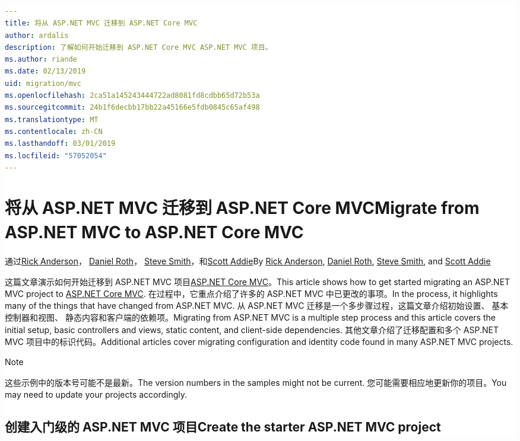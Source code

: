 ```yaml
---
title: 将从 ASP.NET MVC 迁移到 ASP.NET Core MVC
author: ardalis
description: 了解如何开始迁移到 ASP.NET Core MVC ASP.NET MVC 项目。
ms.author: riande
ms.date: 02/13/2019
uid: migration/mvc
ms.openlocfilehash: 2ca51a145243444722ad8081fd8cdbb65d72b53a
ms.sourcegitcommit: 24b1f6decbb17bb22a45166e5fdb0845c65af498
ms.translationtype: MT
ms.contentlocale: zh-CN
ms.lasthandoff: 03/01/2019
ms.locfileid: "57052054"
---
```

# <a name="migrate-from-aspnet-mvc-to-aspnet-core-mvc"></a><span data-ttu-id="ce3f2-103">将从 ASP.NET MVC 迁移到 ASP.NET Core MVC</span><span class="sxs-lookup"><span data-stu-id="ce3f2-103">Migrate from ASP.NET MVC to ASP.NET Core MVC</span></span>

<span data-ttu-id="ce3f2-104">通过[Rick Anderson](https://twitter.com/RickAndMSFT)， [Daniel Roth](https://github.com/danroth27)， [Steve Smith](https://ardalis.com/)，和[Scott Addie](https://scottaddie.com)</span><span class="sxs-lookup"><span data-stu-id="ce3f2-104">By [Rick Anderson](https://twitter.com/RickAndMSFT), [Daniel Roth](https://github.com/danroth27), [Steve Smith](https://ardalis.com/), and [Scott Addie](https://scottaddie.com)</span></span>

<span data-ttu-id="ce3f2-105">这篇文章演示如何开始迁移到 ASP.NET MVC 项目[ASP.NET Core MVC](../mvc/overview.md)。</span><span class="sxs-lookup"><span data-stu-id="ce3f2-105">This article shows how to get started migrating an ASP.NET MVC project to [ASP.NET Core MVC](../mvc/overview.md).</span></span> <span data-ttu-id="ce3f2-106">在过程中，它重点介绍了许多的 ASP.NET MVC 中已更改的事项。</span><span class="sxs-lookup"><span data-stu-id="ce3f2-106">In the process, it highlights many of the things that have changed from ASP.NET MVC.</span></span> <span data-ttu-id="ce3f2-107">从 ASP.NET MVC 迁移是一个多步骤过程，这篇文章介绍初始设置、 基本控制器和视图、 静态内容和客户端的依赖项。</span><span class="sxs-lookup"><span data-stu-id="ce3f2-107">Migrating from ASP.NET MVC is a multiple step process and this article covers the initial setup, basic controllers and views, static content, and client-side dependencies.</span></span> <span data-ttu-id="ce3f2-108">其他文章介绍了迁移配置和多个 ASP.NET MVC 项目中的标识代码。</span><span class="sxs-lookup"><span data-stu-id="ce3f2-108">Additional articles cover migrating configuration and identity code found in many ASP.NET MVC projects.</span></span>

> [!NOTE]
> <span data-ttu-id="ce3f2-109">这些示例中的版本号可能不是最新。</span><span class="sxs-lookup"><span data-stu-id="ce3f2-109">The version numbers in the samples might not be current.</span></span> <span data-ttu-id="ce3f2-110">您可能需要相应地更新你的项目。</span><span class="sxs-lookup"><span data-stu-id="ce3f2-110">You may need to update your projects accordingly.</span></span>

## <a name="create-the-starter-aspnet-mvc-project"></a><span data-ttu-id="ce3f2-111">创建入门级的 ASP.NET MVC 项目</span><span class="sxs-lookup"><span data-stu-id="ce3f2-111">Create the starter ASP.NET MVC project</span></span>
